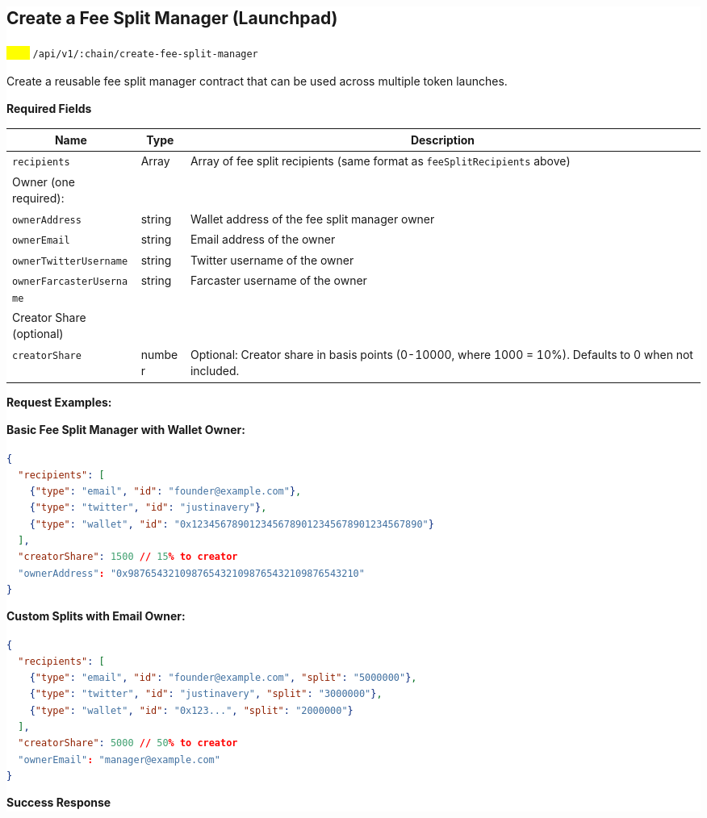 ## Create a Fee Split Manager (Launchpad)

<mark style="color:yellow;">`POST`</mark> `/api/v1/:chain/create-fee-split-manager`

Create a reusable fee split manager contract that can be used across multiple token launches.

**Required Fields**

| Name                     | Type   | Description                                                                                           |
| ------------------------ | ------ | ----------------------------------------------------------------------------------------------------- |
| `recipients`             | Array  | Array of fee split recipients (same format as `feeSplitRecipients` above)                             |
| Owner (one required):    |        |                                                                                                       |
| `ownerAddress`           | string | Wallet address of the fee split manager owner                                                         |
| `ownerEmail`             | string | Email address of the owner                                                                            |
| `ownerTwitterUsername`   | string | Twitter username of the owner                                                                         |
| `ownerFarcasterUsername` | string | Farcaster username of the owner                                                                       |
| Creator Share (optional) |        |                                                                                                       |
| `creatorShare`           | number | Optional: Creator share in basis points (0-10000, where 1000 = 10%). Defaults to 0 when not included. |

**Request Examples:**

**Basic Fee Split Manager with Wallet Owner:**

```json
{
  "recipients": [
    {"type": "email", "id": "founder@example.com"},
    {"type": "twitter", "id": "justinavery"},
    {"type": "wallet", "id": "0x1234567890123456789012345678901234567890"}
  ],
  "creatorShare": 1500 // 15% to creator
  "ownerAddress": "0x9876543210987654321098765432109876543210"
}
```

**Custom Splits with Email Owner:**

```json
{
  "recipients": [
    {"type": "email", "id": "founder@example.com", "split": "5000000"},
    {"type": "twitter", "id": "justinavery", "split": "3000000"},
    {"type": "wallet", "id": "0x123...", "split": "2000000"}
  ],
  "creatorShare": 5000 // 50% to creator
  "ownerEmail": "manager@example.com"
}
```

**Success Response**
